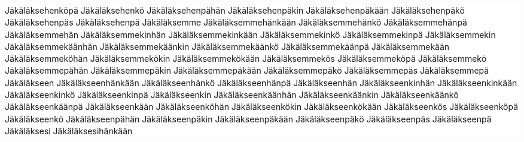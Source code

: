 Jäkäläksehenköpä
Jäkäläksehenkö
Jäkäläksehenpähän
Jäkäläksehenpäkin
Jäkäläksehenpäkään
Jäkäläksehenpäkö
Jäkäläksehenpäs
Jäkäläksehenpä
Jäkäläksemme
Jäkäläksemmehänkään
Jäkäläksemmehänkö
Jäkäläksemmehänpä
Jäkäläksemmehän
Jäkäläksemmekinhän
Jäkäläksemmekinkään
Jäkäläksemmekinkö
Jäkäläksemmekinpä
Jäkäläksemmekin
Jäkäläksemmekäänhän
Jäkäläksemmekäänkin
Jäkäläksemmekäänkö
Jäkäläksemmekäänpä
Jäkäläksemmekään
Jäkäläksemmeköhän
Jäkäläksemmekökin
Jäkäläksemmekökään
Jäkäläksemmekös
Jäkäläksemmeköpä
Jäkäläksemmekö
Jäkäläksemmepähän
Jäkäläksemmepäkin
Jäkäläksemmepäkään
Jäkäläksemmepäkö
Jäkäläksemmepäs
Jäkäläksemmepä
Jäkäläkseen
Jäkäläkseenhänkään
Jäkäläkseenhänkö
Jäkäläkseenhänpä
Jäkäläkseenhän
Jäkäläkseenkinhän
Jäkäläkseenkinkään
Jäkäläkseenkinkö
Jäkäläkseenkinpä
Jäkäläkseenkin
Jäkäläkseenkäänhän
Jäkäläkseenkäänkin
Jäkäläkseenkäänkö
Jäkäläkseenkäänpä
Jäkäläkseenkään
Jäkäläkseenköhän
Jäkäläkseenkökin
Jäkäläkseenkökään
Jäkäläkseenkös
Jäkäläkseenköpä
Jäkäläkseenkö
Jäkäläkseenpähän
Jäkäläkseenpäkin
Jäkäläkseenpäkään
Jäkäläkseenpäkö
Jäkäläkseenpäs
Jäkäläkseenpä
Jäkäläksesi
Jäkäläksesihänkään